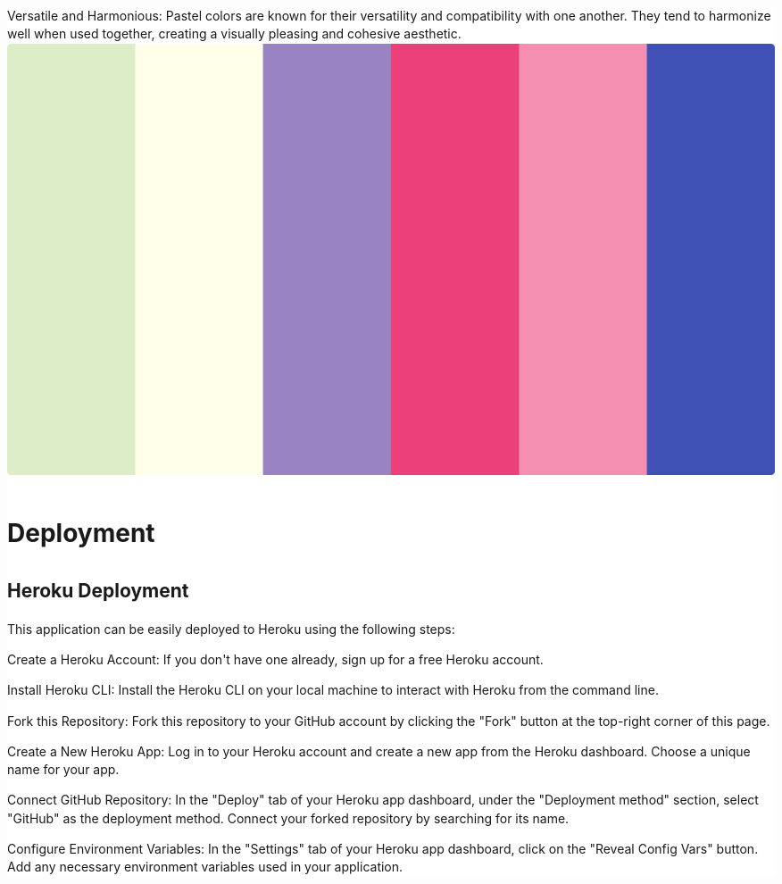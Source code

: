 Versatile and Harmonious: Pastel colors are known for their versatility and compatibility with one another. They tend to harmonize well when used together, creating a visually pleasing and cohesive aesthetic.
![Colour Pallet](./static/readme-images/colour-pallet.png)

# Deployment

## Heroku Deployment

This application can be easily deployed to Heroku using the following steps:

Create a Heroku Account: If you don't have one already, sign up for a free Heroku account.

Install Heroku CLI: Install the Heroku CLI on your local machine to interact with Heroku from the command line.

Fork this Repository: Fork this repository to your GitHub account by clicking the "Fork" button at the top-right corner of this page.

Create a New Heroku App: Log in to your Heroku account and create a new app from the Heroku dashboard. Choose a unique name for your app.

Connect GitHub Repository: In the "Deploy" tab of your Heroku app dashboard, under the "Deployment method" section, select "GitHub" as the deployment method. Connect your forked repository by searching for its name.

Configure Environment Variables: In the "Settings" tab of your Heroku app dashboard, click on the "Reveal Config Vars" button. Add any necessary environment variables used in your application.
